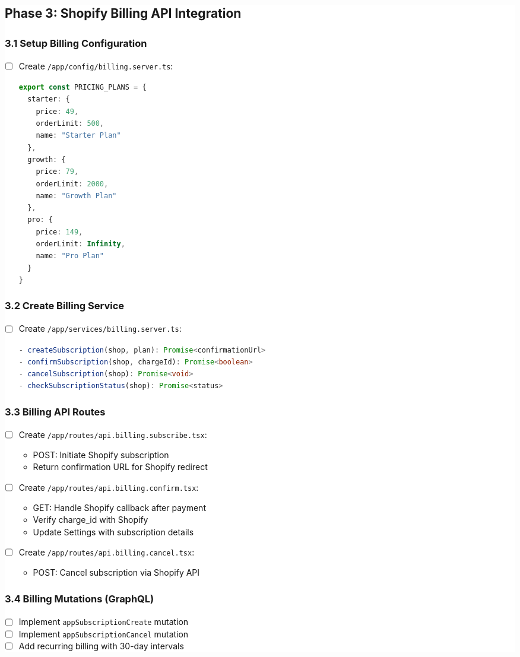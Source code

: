## Phase 3: Shopify Billing API Integration

### 3.1 Setup Billing Configuration
- [ ] Create `/app/config/billing.server.ts`:
  ```typescript
  export const PRICING_PLANS = {
    starter: { 
      price: 49, 
      orderLimit: 500,
      name: "Starter Plan" 
    },
    growth: { 
      price: 79, 
      orderLimit: 2000,
      name: "Growth Plan" 
    },
    pro: { 
      price: 149, 
      orderLimit: Infinity,
      name: "Pro Plan" 
    }
  }
  ```

### 3.2 Create Billing Service
- [ ] Create `/app/services/billing.server.ts`:
  ```typescript
  - createSubscription(shop, plan): Promise<confirmationUrl>
  - confirmSubscription(shop, chargeId): Promise<boolean>
  - cancelSubscription(shop): Promise<void>
  - checkSubscriptionStatus(shop): Promise<status>
  ```

### 3.3 Billing API Routes
- [ ] Create `/app/routes/api.billing.subscribe.tsx`:
  - POST: Initiate Shopify subscription
  - Return confirmation URL for Shopify redirect
  
- [ ] Create `/app/routes/api.billing.confirm.tsx`:
  - GET: Handle Shopify callback after payment
  - Verify charge_id with Shopify
  - Update Settings with subscription details
  
- [ ] Create `/app/routes/api.billing.cancel.tsx`:
  - POST: Cancel subscription via Shopify API

### 3.4 Billing Mutations (GraphQL)
- [ ] Implement `appSubscriptionCreate` mutation
- [ ] Implement `appSubscriptionCancel` mutation
- [ ] Add recurring billing with 30-day intervals
